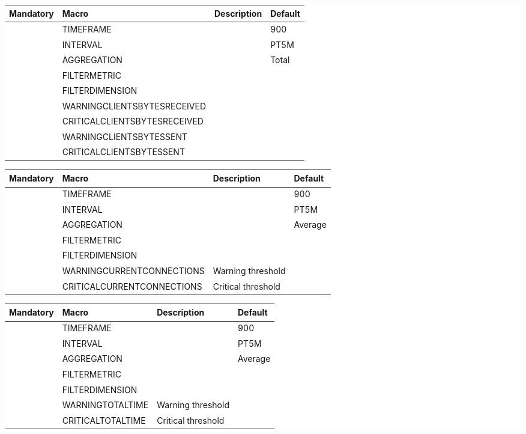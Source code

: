 </TabItem>
<TabItem value="Clients-Traffic" label="Clients-Traffic">

| Mandatory      | Macro                        | Description | Default |
|:---------------|:-----------------------------|:------------|:--------|
|                | TIMEFRAME                    |             | 900     |
|                | INTERVAL                     |             | PT5M    |
|                | AGGREGATION                  |             | Total   |
|                | FILTERMETRIC                 |             |         |
|                | FILTERDIMENSION              |             |         |
|                | WARNINGCLIENTSBYTESRECEIVED  |             |         |
|                | CRITICALCLIENTSBYTESRECEIVED |             |         |
|                | WARNINGCLIENTSBYTESSENT      |             |         |
|                | CRITICALCLIENTSBYTESSENT     |             |         |

</TabItem>
<TabItem value="Connections" label="Connections">

| Mandatory      | Macro                      | Description        | Default |
|:---------------|:---------------------------|:-------------------|:--------|
|                | TIMEFRAME                  |                    | 900     |
|                | INTERVAL                   |                    | PT5M    |
|                | AGGREGATION                |                    | Average |
|                | FILTERMETRIC               |                    |         |
|                | FILTERDIMENSION            |                    |         |
|                | WARNINGCURRENTCONNECTIONS  | Warning threshold  |         |
|                | CRITICALCURRENTCONNECTIONS | Critical threshold |         |

</TabItem>
<TabItem value="Gateway-Time" label="Gateway-Time">

| Mandatory      | Macro             | Description        | Default |
|:---------------|:------------------|:-------------------|:--------|
|                | TIMEFRAME         |                    | 900     |
|                | INTERVAL          |                    | PT5M    |
|                | AGGREGATION       |                    | Average |
|                | FILTERMETRIC      |                    |         |
|                | FILTERDIMENSION   |                    |         |
|                | WARNINGTOTALTIME  | Warning threshold  |         |
|                | CRITICALTOTALTIME | Critical threshold |         |
